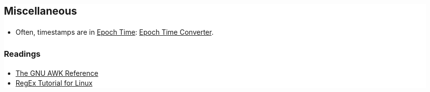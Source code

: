 ## Miscellaneous
- Often, timestamps are in [Epoch Time](https://en.wikipedia.org/wiki/Unix_time): [Epoch Time Converter](https://www.epochconverter.com/).

### Readings
- [The GNU AWK Reference](https://www.gnu.org/software/gawk/manual/gawk.html)
- [RegEx Tutorial for Linux](https://likegeeks.com/regex-tutorial-linux/)
